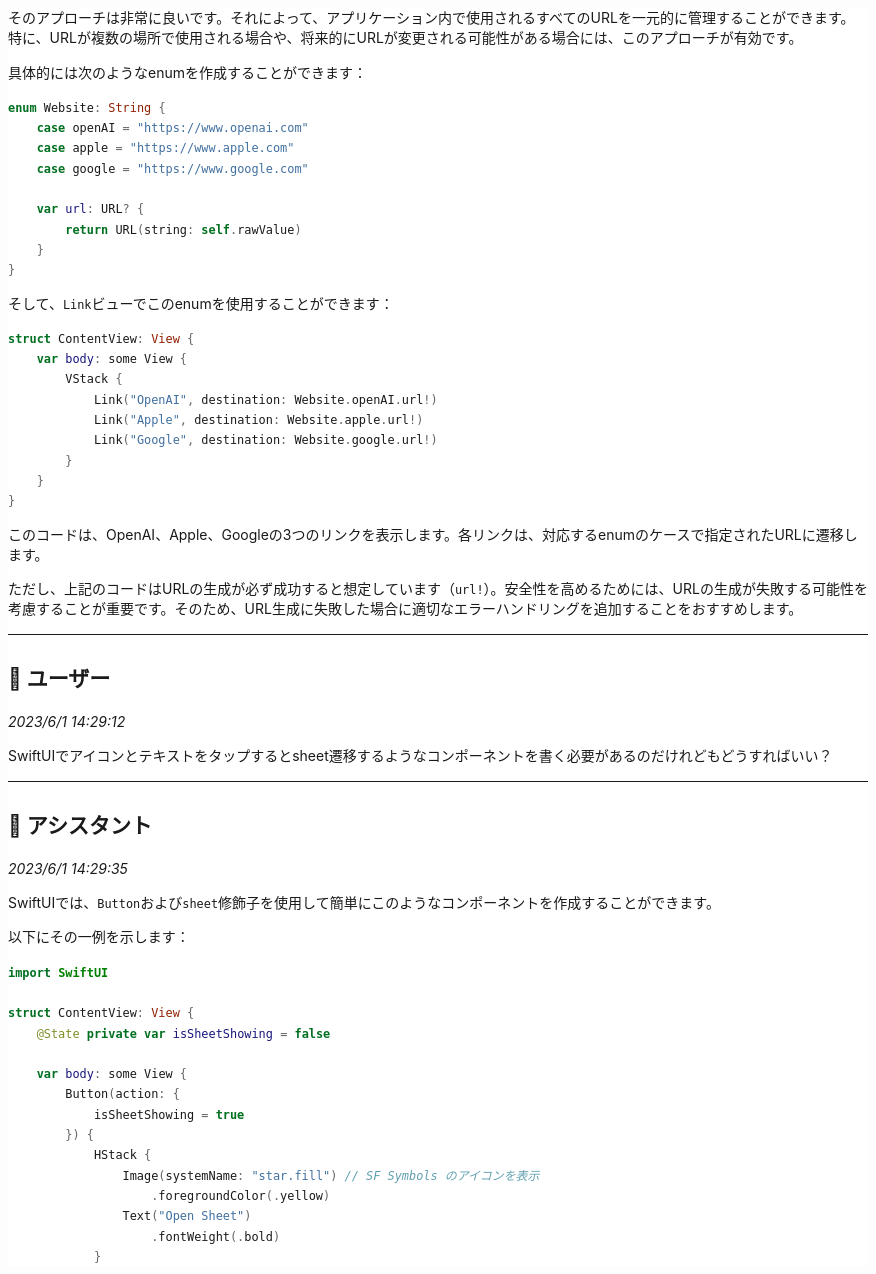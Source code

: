 そのアプローチは非常に良いです。それによって、アプリケーション内で使用されるすべてのURLを一元的に管理することができます。特に、URLが複数の場所で使用される場合や、将来的にURLが変更される可能性がある場合には、このアプローチが有効です。

具体的には次のようなenumを作成することができます：

```swift
enum Website: String {
    case openAI = "https://www.openai.com"
    case apple = "https://www.apple.com"
    case google = "https://www.google.com"

    var url: URL? {
        return URL(string: self.rawValue)
    }
}
```

そして、`Link`ビューでこのenumを使用することができます：

```swift
struct ContentView: View {
    var body: some View {
        VStack {
            Link("OpenAI", destination: Website.openAI.url!)
            Link("Apple", destination: Website.apple.url!)
            Link("Google", destination: Website.google.url!)
        }
    }
}
```

このコードは、OpenAI、Apple、Googleの3つのリンクを表示します。各リンクは、対応するenumのケースで指定されたURLに遷移します。

ただし、上記のコードはURLの生成が必ず成功すると想定しています（`url!`）。安全性を高めるためには、URLの生成が失敗する可能性を考慮することが重要です。そのため、URL生成に失敗した場合に適切なエラーハンドリングを追加することをおすすめします。

---

## 👤 ユーザー
*2023/6/1 14:29:12*

SwiftUIでアイコンとテキストをタップするとsheet遷移するようなコンポーネントを書く必要があるのだけれどもどうすればいい？

---

## 🤖 アシスタント
*2023/6/1 14:29:35*

SwiftUIでは、`Button`および`sheet`修飾子を使用して簡単にこのようなコンポーネントを作成することができます。

以下にその一例を示します：

```swift
import SwiftUI

struct ContentView: View {
    @State private var isSheetShowing = false
    
    var body: some View {
        Button(action: {
            isSheetShowing = true
        }) {
            HStack {
                Image(systemName: "star.fill") // SF Symbols のアイコンを表示
                    .foregroundColor(.yellow)
                Text("Open Sheet")
                    .fontWeight(.bold)
            }
```